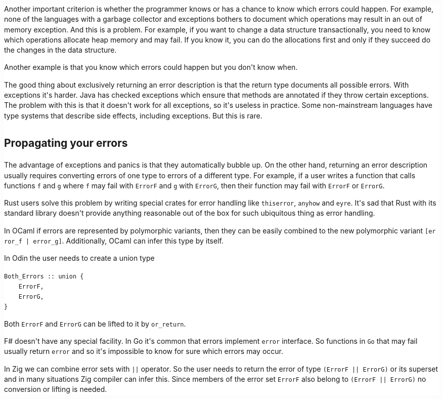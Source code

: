 Another important criterion is whether the programmer knows
or has a chance to know which errors could happen.
For example, none of the languages with a garbage collector and exceptions bothers
to document which operations may result in an out of memory exception.
And this is a problem. For example, if you want to change a data structure
transactionally, you need to know which operations allocate heap memory and may fail.
If you know it, you can do the allocations first and only if they succeed do the changes
in the data structure.

Another example is that you know which errors could happen but you don't know when.

The good thing about exclusively returning an error description is that
the return type documents all possible errors. With exceptions it's harder.
Java has checked exceptions which ensure that methods are annotated
if they throw certain exceptions.
The problem with this is that it doesn't work for all exceptions, so it's useless in practice.
Some non-mainstream languages have type systems that describe side effects, including exceptions.
But this is rare.

## Propagating your errors

The advantage of exceptions and panics is that they automatically bubble up.
On the other hand, returning an error description
usually requires converting errors of one type to errors of a different type.
For example, if a user writes a function that calls functions `f` and `g`
where `f` may fail with `ErrorF` and `g` with `ErrorG`, then
their function may fail with `ErrorF` or `ErrorG`.

Rust users solve this problem by writing special crates for error handling
like `thiserror`, `anyhow` and `eyre`. It's sad that Rust with
its standard library doesn't provide anything reasonable out of the box for
such ubiquitous thing as error handling.

In OCaml if errors are represented by polymorphic variants, then they can be easily
combined to the new polymorphic variant `[error_f | error_g]`.
Additionally, OCaml can infer this type by itself.

In Odin the user needs to create a union type

```odin
Both_Errors :: union {
    ErrorF,
    ErrorG,
}
```

Both `ErrorF` and `ErrorG` can be lifted to it by `or_return`.

F# doesn't have any special facility. In Go it's common that errors
implement `error` interface. So functions in `Go` that may fail usually return
`error` and so it's impossible to know for sure which errors may occur.

In Zig we can combine error sets with `||` operator. So the user needs to return
the error of type `(ErrorF || ErrorG)` or its superset
and in many situations Zig compiler can infer this.
Since members of the error set `ErrorF` also belong to `(ErrorF || ErrorG)`
no conversion or lifting is needed.
